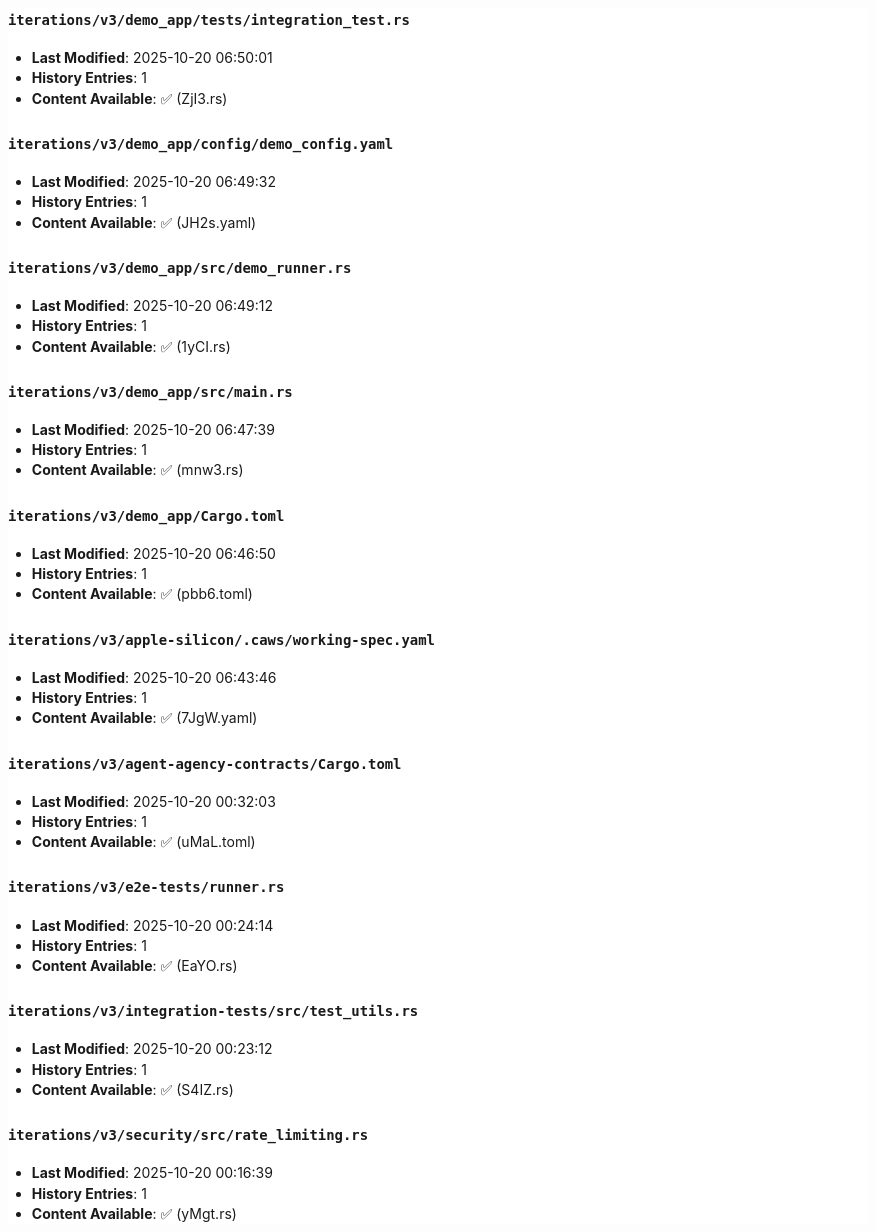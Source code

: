 ### `iterations/v3/demo_app/tests/integration_test.rs`
- **Last Modified**: 2025-10-20 06:50:01
- **History Entries**: 1
- **Content Available**: ✅ (ZjI3.rs)

### `iterations/v3/demo_app/config/demo_config.yaml`
- **Last Modified**: 2025-10-20 06:49:32
- **History Entries**: 1
- **Content Available**: ✅ (JH2s.yaml)

### `iterations/v3/demo_app/src/demo_runner.rs`
- **Last Modified**: 2025-10-20 06:49:12
- **History Entries**: 1
- **Content Available**: ✅ (1yCI.rs)

### `iterations/v3/demo_app/src/main.rs`
- **Last Modified**: 2025-10-20 06:47:39
- **History Entries**: 1
- **Content Available**: ✅ (mnw3.rs)

### `iterations/v3/demo_app/Cargo.toml`
- **Last Modified**: 2025-10-20 06:46:50
- **History Entries**: 1
- **Content Available**: ✅ (pbb6.toml)

### `iterations/v3/apple-silicon/.caws/working-spec.yaml`
- **Last Modified**: 2025-10-20 06:43:46
- **History Entries**: 1
- **Content Available**: ✅ (7JgW.yaml)

### `iterations/v3/agent-agency-contracts/Cargo.toml`
- **Last Modified**: 2025-10-20 00:32:03
- **History Entries**: 1
- **Content Available**: ✅ (uMaL.toml)

### `iterations/v3/e2e-tests/runner.rs`
- **Last Modified**: 2025-10-20 00:24:14
- **History Entries**: 1
- **Content Available**: ✅ (EaYO.rs)

### `iterations/v3/integration-tests/src/test_utils.rs`
- **Last Modified**: 2025-10-20 00:23:12
- **History Entries**: 1
- **Content Available**: ✅ (S4IZ.rs)

### `iterations/v3/security/src/rate_limiting.rs`
- **Last Modified**: 2025-10-20 00:16:39
- **History Entries**: 1
- **Content Available**: ✅ (yMgt.rs)
